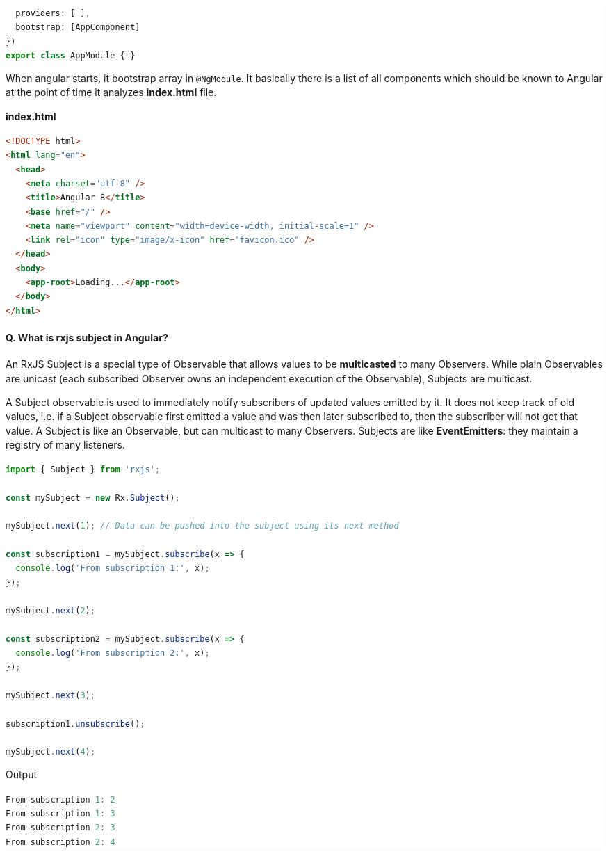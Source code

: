 ```typescript
  providers: [ ],
  bootstrap: [AppComponent]
})
export class AppModule { }
```
When angular starts, it bootstrap array in `@NgModule`. It basically there is a list of all components which should be known to Angular at the point of time it analyzes **index.html** file.

**index.html**
```html
<!DOCTYPE html>
<html lang="en">
  <head>
    <meta charset="utf-8" />
    <title>Angular 8</title>
    <base href="/" />
    <meta name="viewport" content="width=device-width, initial-scale=1" />
    <link rel="icon" type="image/x-icon" href="favicon.ico" />
  </head>
  <body>
    <app-root>Loading...</app-root>
  </body>
</html>
```

#### Q. What is rxjs subject in Angular?
An RxJS Subject is a special type of Observable that allows values to be **multicasted** to many Observers. While plain Observables are unicast (each subscribed Observer owns an independent execution of the Observable), Subjects are multicast.

A Subject observable is used to immediately notify subscribers of updated values emitted by it. It does not keep track of old values, i.e. if a Subject observable first emitted a value and was then later subscribed to, then the subscriber will not get that value. A Subject is like an Observable, but can multicast to many Observers. Subjects are like **EventEmitters**: they maintain a registry of many listeners.
``` typescript
import { Subject } from 'rxjs';

const mySubject = new Rx.Subject();

mySubject.next(1); // Data can be pushed into the subject using its next method

const subscription1 = mySubject.subscribe(x => {
  console.log('From subscription 1:', x);
});

mySubject.next(2);

const subscription2 = mySubject.subscribe(x => {
  console.log('From subscription 2:', x);
});

mySubject.next(3);

subscription1.unsubscribe();

mySubject.next(4);
```
Output
```typescript
From subscription 1: 2
From subscription 1: 3
From subscription 2: 3
From subscription 2: 4
```
